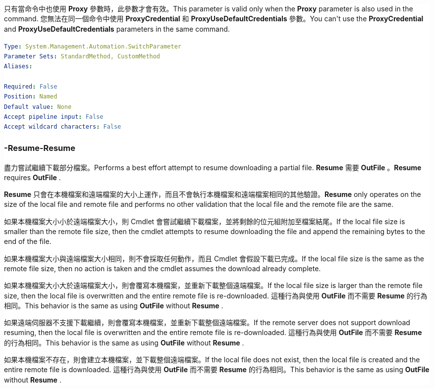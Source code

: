 <span data-ttu-id="12821-314">只有當命令中也使用 **Proxy** 參數時，此參數才會有效。</span><span class="sxs-lookup"><span data-stu-id="12821-314">This parameter is valid only when the **Proxy** parameter is also used in the command.</span></span> <span data-ttu-id="12821-315">您無法在同一個命令中使用 **ProxyCredential** 和 **ProxyUseDefaultCredentials** 參數。</span><span class="sxs-lookup"><span data-stu-id="12821-315">You can't use the **ProxyCredential** and **ProxyUseDefaultCredentials** parameters in the same command.</span></span>

```yaml
Type: System.Management.Automation.SwitchParameter
Parameter Sets: StandardMethod, CustomMethod
Aliases:

Required: False
Position: Named
Default value: None
Accept pipeline input: False
Accept wildcard characters: False
```

### <span data-ttu-id="12821-316">-Resume</span><span class="sxs-lookup"><span data-stu-id="12821-316">-Resume</span></span>

<span data-ttu-id="12821-317">盡力嘗試繼續下載部分檔案。</span><span class="sxs-lookup"><span data-stu-id="12821-317">Performs a best effort attempt to resume downloading a partial file.</span></span> <span data-ttu-id="12821-318">**Resume** 需要 **OutFile** 。</span><span class="sxs-lookup"><span data-stu-id="12821-318">**Resume** requires **OutFile** .</span></span>

<span data-ttu-id="12821-319">**Resume** 只會在本機檔案和遠端檔案的大小上運作，而且不會執行本機檔案和遠端檔案相同的其他驗證。</span><span class="sxs-lookup"><span data-stu-id="12821-319">**Resume** only operates on the size of the local file and remote file and performs no other validation that the local file and the remote file are the same.</span></span>

<span data-ttu-id="12821-320">如果本機檔案大小小於遠端檔案大小，則 Cmdlet 會嘗試繼續下載檔案，並將剩餘的位元組附加至檔案結尾。</span><span class="sxs-lookup"><span data-stu-id="12821-320">If the local file size is smaller than the remote file size, then the cmdlet attempts to resume downloading the file and append the remaining bytes to the end of the file.</span></span>

<span data-ttu-id="12821-321">如果本機檔案大小與遠端檔案大小相同，則不會採取任何動作，而且 Cmdlet 會假設下載已完成。</span><span class="sxs-lookup"><span data-stu-id="12821-321">If the local file size is the same as the remote file size, then no action is taken and the cmdlet assumes the download already complete.</span></span>

<span data-ttu-id="12821-322">如果本機檔案大小大於遠端檔案大小，則會覆寫本機檔案，並重新下載整個遠端檔案。</span><span class="sxs-lookup"><span data-stu-id="12821-322">If the local file size is larger than the remote file size, then the local file is overwritten and the entire remote file is re-downloaded.</span></span> <span data-ttu-id="12821-323">這種行為與使用 **OutFile** 而不需要 **Resume** 的行為相同。</span><span class="sxs-lookup"><span data-stu-id="12821-323">This behavior is the same as using **OutFile** without **Resume** .</span></span>

<span data-ttu-id="12821-324">如果遠端伺服器不支援下載繼續，則會覆寫本機檔案，並重新下載整個遠端檔案。</span><span class="sxs-lookup"><span data-stu-id="12821-324">If the remote server does not support download resuming, then the local file is overwritten and the entire remote file is re-downloaded.</span></span> <span data-ttu-id="12821-325">這種行為與使用 **OutFile** 而不需要 **Resume** 的行為相同。</span><span class="sxs-lookup"><span data-stu-id="12821-325">This behavior is the same as using **OutFile** without **Resume** .</span></span>

<span data-ttu-id="12821-326">如果本機檔案不存在，則會建立本機檔案，並下載整個遠端檔案。</span><span class="sxs-lookup"><span data-stu-id="12821-326">If the local file does not exist, then the local file is created and the entire remote file is downloaded.</span></span> <span data-ttu-id="12821-327">這種行為與使用 **OutFile** 而不需要 **Resume** 的行為相同。</span><span class="sxs-lookup"><span data-stu-id="12821-327">This behavior is the same as using **OutFile** without **Resume** .</span></span>
